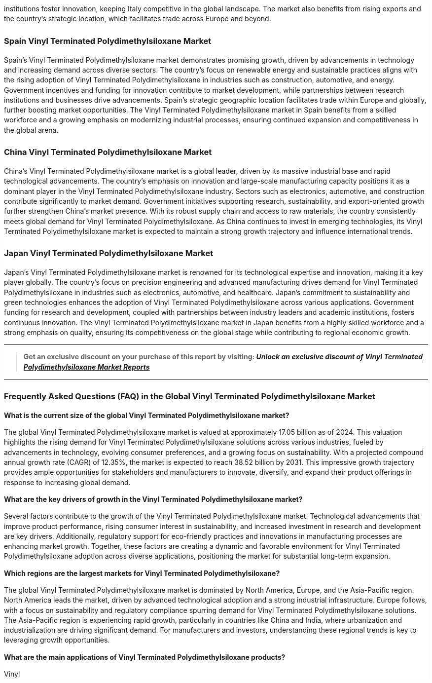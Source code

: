institutions foster innovation, keeping Italy competitive in the global landscape. The market also benefits from rising exports and the country&rsquo;s strategic location, which facilitates trade across Europe and beyond.</p><h3>Spain Vinyl Terminated Polydimethylsiloxane Market</h3><p>Spain&rsquo;s Vinyl Terminated Polydimethylsiloxane market demonstrates promising growth, driven by advancements in technology and increasing demand across diverse sectors. The country&rsquo;s focus on renewable energy and sustainable practices aligns with the rising adoption of Vinyl Terminated Polydimethylsiloxane in industries such as construction, automotive, and energy. Government incentives and funding for innovation contribute to market development, while partnerships between research institutions and businesses drive advancements. Spain&rsquo;s strategic geographic location facilitates trade within Europe and globally, further boosting market opportunities. The Vinyl Terminated Polydimethylsiloxane market in Spain benefits from a skilled workforce and a growing emphasis on modernizing industrial processes, ensuring continued expansion and competitiveness in the global arena.</p><h3>China Vinyl Terminated Polydimethylsiloxane Market</h3><p>China&rsquo;s Vinyl Terminated Polydimethylsiloxane market is a global leader, driven by its massive industrial base and rapid technological advancements. The country&rsquo;s emphasis on innovation and large-scale manufacturing capacity positions it as a dominant player in the Vinyl Terminated Polydimethylsiloxane industry. Sectors such as electronics, automotive, and construction contribute significantly to market demand. Government initiatives supporting research, sustainability, and export-oriented growth further strengthen China&rsquo;s market presence. With its robust supply chain and access to raw materials, the country consistently meets global demand for Vinyl Terminated Polydimethylsiloxane. As China continues to invest in emerging technologies, its Vinyl Terminated Polydimethylsiloxane market is expected to maintain a strong growth trajectory and influence international trends.</p><h3>Japan Vinyl Terminated Polydimethylsiloxane Market</h3><p>Japan&rsquo;s Vinyl Terminated Polydimethylsiloxane market is renowned for its technological expertise and innovation, making it a key player globally. The country&rsquo;s focus on precision engineering and advanced manufacturing drives demand for Vinyl Terminated Polydimethylsiloxane in industries such as electronics, automotive, and healthcare. Japan&rsquo;s commitment to sustainability and green technologies enhances the adoption of Vinyl Terminated Polydimethylsiloxane across various applications. Government funding for research and development, coupled with partnerships between industry leaders and academic institutions, fosters continuous innovation. The Vinyl Terminated Polydimethylsiloxane market in Japan benefits from a highly skilled workforce and a strong emphasis on quality, ensuring its competitiveness on the global stage while contributing to regional economic growth.</p><hr /><blockquote><p><strong>Get an exclusive discount on your purchase of this report by visiting: <em><a href="://marketresearchpulse.com/ask-for-discount/45755?utm_source=Github&amp;utm_medium=025">Unlock an exclusive discount of Vinyl Terminated Polydimethylsiloxane Market Reports</a></em>&nbsp;</strong></p></blockquote><hr /><h3>Frequently Asked Questions (FAQ) in the Global Vinyl Terminated Polydimethylsiloxane Market</h3><p><strong>What is the current size of the global Vinyl Terminated Polydimethylsiloxane market?</strong></p><p>The global Vinyl Terminated Polydimethylsiloxane market is valued at approximately 17.05 billion as of 2024. This valuation highlights the rising demand for Vinyl Terminated Polydimethylsiloxane solutions across various industries, fueled by advancements in technology, evolving consumer preferences, and a growing focus on sustainability. With a projected compound annual growth rate (CAGR) of 12.35%, the market is expected to reach 38.52 billion by 2031. This impressive growth trajectory provides ample opportunities for stakeholders and manufacturers to innovate, diversify, and expand their product offerings in response to increasing global demand.</p><p><strong>What are the key drivers of growth in the Vinyl Terminated Polydimethylsiloxane market?</strong></p><p>Several factors contribute to the growth of the Vinyl Terminated Polydimethylsiloxane market. Technological advancements that improve product performance, rising consumer interest in sustainability, and increased investment in research and development are key drivers. Additionally, regulatory support for eco-friendly practices and innovations in manufacturing processes are enhancing market growth. Together, these factors are creating a dynamic and favorable environment for Vinyl Terminated Polydimethylsiloxane adoption across diverse applications, positioning the market for substantial long-term expansion.</p><p><strong>Which regions are the largest markets for Vinyl Terminated Polydimethylsiloxane?</strong></p><p>The global Vinyl Terminated Polydimethylsiloxane market is dominated by North America, Europe, and the Asia-Pacific region. North America leads the market, driven by advanced technological adoption and a strong industrial infrastructure. Europe follows, with a focus on sustainability and regulatory compliance spurring demand for Vinyl Terminated Polydimethylsiloxane solutions. The Asia-Pacific region is experiencing rapid growth, particularly in countries like China and India, where urbanization and industrialization are driving significant demand. For manufacturers and investors, understanding these regional trends is key to leveraging growth opportunities.</p><p><strong>What are the main applications of Vinyl Terminated Polydimethylsiloxane products?</strong></p><p>Vinyl